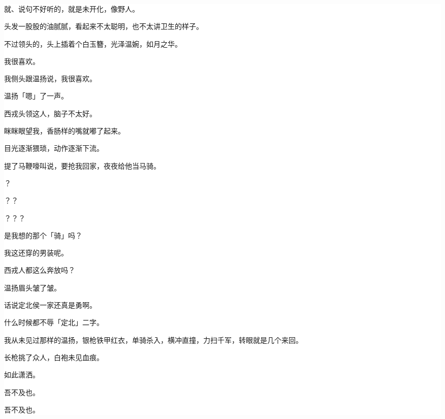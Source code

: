 
就、说句不好听的，就是未开化，像野人。


头发一股股的油腻腻，看起来不太聪明，也不太讲卫生的样子。


不过领头的，头上插着个白玉簪，光泽温婉，如月之华。


我很喜欢。


我侧头跟温扬说，我很喜欢。


温扬「嗯」了一声。


西戎头领这人，脑子不太好。


眯眯眼望我，香肠样的嘴就嘟了起来。


目光逐渐猥琐，动作逐渐下流。


提了马鞭嚎叫说，要抢我回家，夜夜给他当马骑。


？


？？


？？？


是我想的那个「骑」吗？


我这还穿的男装呢。


西戎人都这么奔放吗？


温扬眉头皱了皱。


话说定北侯一家还真是勇啊。


什么时候都不辱「定北」二字。


我从未见过那样的温扬，银枪铁甲红衣，单骑杀入，横冲直撞，力扫千军，转眼就是几个来回。


长枪挑了众人，白袍未见血痕。


如此潇洒。


吾不及也。


吾不及也。


